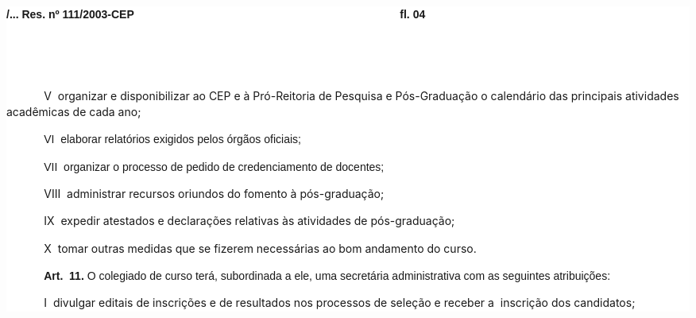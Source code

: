 <p class=MsoNormal><b style='mso-bidi-font-weight:normal'><span
style='font-family:Arial;mso-bidi-font-family:"Times New Roman"'>/... Res. nº
111/2003-CEP<span style='mso-tab-count:7'>                                                                        </span><span
style="mso-spacerun: yes">              </span>fl. 04<o:p></o:p></span></b></p>

<p class=MsoNormal><b style='mso-bidi-font-weight:normal'><span
style='font-family:Arial;mso-bidi-font-family:"Times New Roman"'><![if !supportEmptyParas]>&nbsp;<![endif]><o:p></o:p></span></b></p>

<p class=MsoBodyText3 style='margin-bottom:0cm;margin-bottom:.0001pt;
text-indent:35.4pt'><span style='font-weight:normal'><![if !supportEmptyParas]>&nbsp;<![endif]><o:p></o:p></span></p>

<p class=MsoBodyText3 style='margin-bottom:0cm;margin-bottom:.0001pt;
text-indent:35.4pt'><span style='font-weight:normal;mso-bidi-font-weight:bold'>V</span><span
style='font-weight:normal'>  organizar e disponibilizar ao CEP e à
Pró-Reitoria de Pesquisa e Pós-Graduação o calendário das principais atividades
acadêmicas de cada ano;<o:p></o:p></span></p>

<p class=MsoNormal style='text-align:justify;text-indent:35.4pt'><span
style='font-family:Arial;mso-bidi-font-family:"Times New Roman";mso-bidi-font-weight:
bold'>VI</span><span style='font-family:Arial;mso-bidi-font-family:"Times New Roman"'>
 elaborar relatórios exigidos pelos órgãos oficiais;<o:p></o:p></span></p>

<p class=MsoNormal style='text-align:justify;text-indent:35.4pt'><span
style='font-family:Arial;mso-bidi-font-family:"Times New Roman";mso-bidi-font-weight:
bold'>VII</span><span style='font-family:Arial;mso-bidi-font-family:"Times New Roman"'>
 organizar o processo de pedido de credenciamento de docentes;<o:p></o:p></span></p>

<p class=MsoBodyText3 style='margin-bottom:0cm;margin-bottom:.0001pt;
text-indent:35.45pt'><span style='font-weight:normal;mso-bidi-font-weight:bold'>VIII</span>
<span style='font-weight:normal'> administrar recursos oriundos do fomento à
pós-graduação;<o:p></o:p></span></p>

<p class=MsoBodyText3 style='margin-bottom:0cm;margin-bottom:.0001pt;
text-align:justify;text-indent:35.45pt'><span style='font-weight:normal;
mso-bidi-font-weight:bold'>IX</span> <span style='font-weight:normal'> expedir
atestados e declarações relativas às atividades de pós-graduação;<o:p></o:p></span></p>

<p class=MsoBodyText3 style='margin-bottom:0cm;margin-bottom:.0001pt;
text-indent:35.45pt'><span style='font-weight:normal;mso-bidi-font-weight:bold'>X</span>
<span style='font-weight:normal'> tomar outras medidas que se fizerem
necessárias ao bom andamento do curso.<o:p></o:p></span></p>

<p class=MsoNormal style='text-align:justify;text-indent:35.4pt'><b
style='mso-bidi-font-weight:normal'><span style='font-family:Arial;mso-bidi-font-family:
"Times New Roman"'>Art.<span style="mso-spacerun: yes">  </span>11.</span></b><span
style='font-family:Arial;mso-bidi-font-family:"Times New Roman"'> O colegiado
de curso terá, subordinada a ele, uma secretária administrativa com as
seguintes atribuições:<o:p></o:p></span></p>

<p class=MsoBodyText3 style='margin-bottom:0cm;margin-bottom:.0001pt;
text-indent:35.45pt'><span style='font-weight:normal;mso-bidi-font-weight:bold'>I
</span><span style='font-weight:normal'> divulgar editais de inscrições e de
resultados nos processos de seleção e receber a<span style="mso-spacerun:
yes">  </span>inscrição dos candidatos;<o:p></o:p></span></p>
